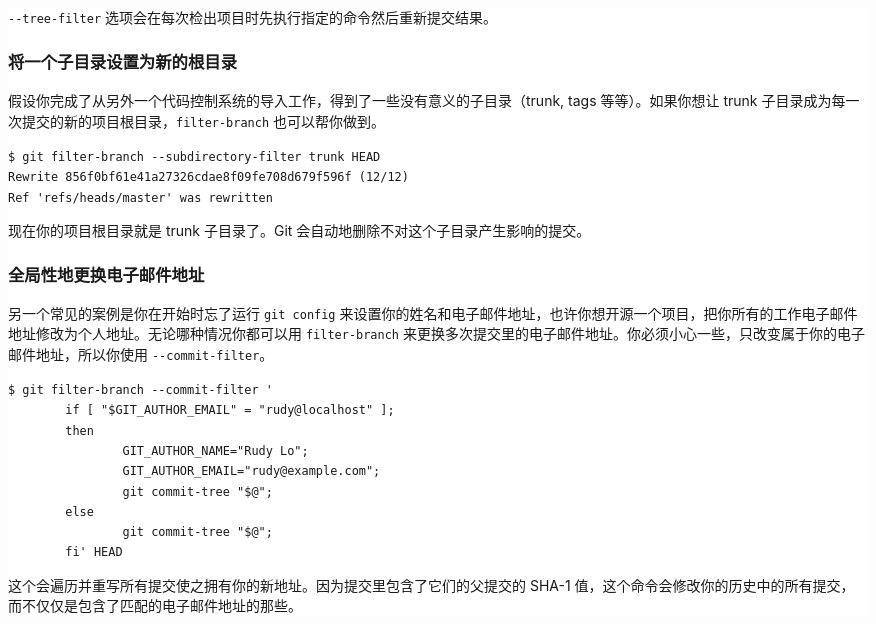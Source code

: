 `--tree-filter` 选项会在每次检出项目时先执行指定的命令然后重新提交结果。

### 将一个子目录设置为新的根目录

假设你完成了从另外一个代码控制系统的导入工作，得到了一些没有意义的子目录（trunk, tags 等等）。如果你想让 trunk 子目录成为每一次提交的新的项目根目录，`filter-branch` 也可以帮你做到。

```shell
$ git filter-branch --subdirectory-filter trunk HEAD
Rewrite 856f0bf61e41a27326cdae8f09fe708d679f596f (12/12)
Ref 'refs/heads/master' was rewritten
```

现在你的项目根目录就是 trunk 子目录了。Git 会自动地删除不对这个子目录产生影响的提交。

### 全局性地更换电子邮件地址

另一个常见的案例是你在开始时忘了运行 `git config` 来设置你的姓名和电子邮件地址，也许你想开源一个项目，把你所有的工作电子邮件地址修改为个人地址。无论哪种情况你都可以用 `filter-branch` 来更换多次提交里的电子邮件地址。你必须小心一些，只改变属于你的电子邮件地址，所以你使用 `--commit-filter`。

```shell
$ git filter-branch --commit-filter '
        if [ "$GIT_AUTHOR_EMAIL" = "rudy@localhost" ];
        then
                GIT_AUTHOR_NAME="Rudy Lo";
                GIT_AUTHOR_EMAIL="rudy@example.com";
                git commit-tree "$@";
        else
                git commit-tree "$@";
        fi' HEAD
```

这个会遍历并重写所有提交使之拥有你的新地址。因为提交里包含了它们的父提交的 SHA-1 值，这个命令会修改你的历史中的所有提交，而不仅仅是包含了匹配的电子邮件地址的那些。


